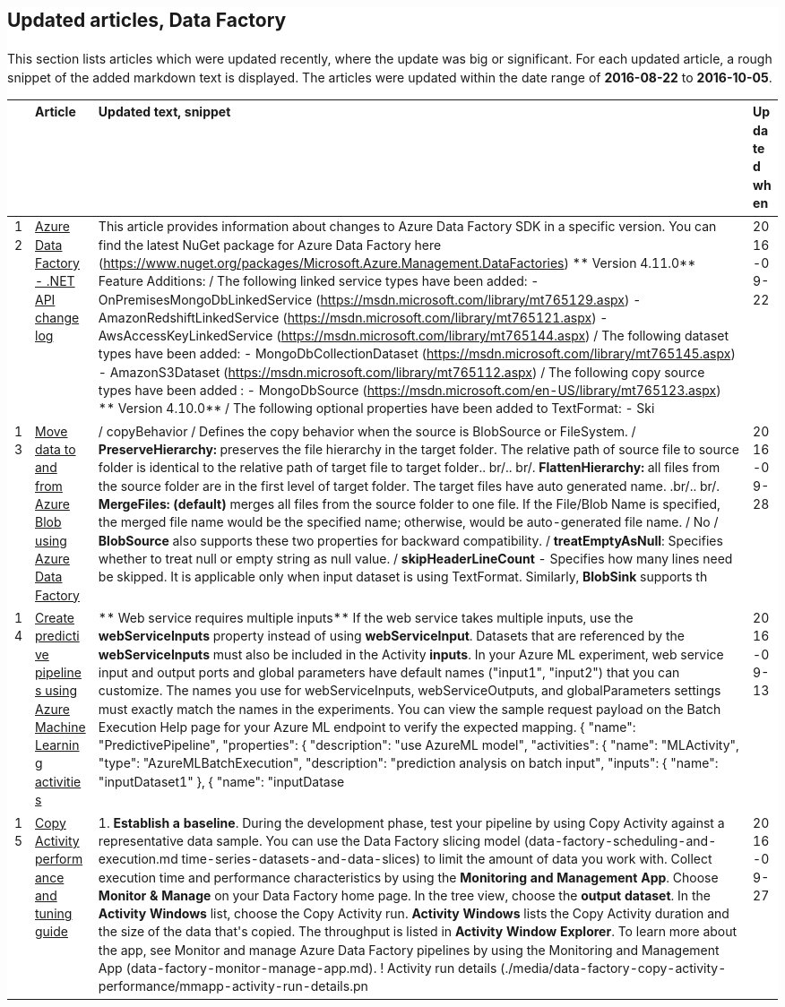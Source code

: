 
## <a name="updated-articles-data-factory"></a>Updated articles, Data Factory

This section lists articles which were updated recently, where the update was big or significant. For each updated article, a rough snippet of the added markdown text is displayed. The articles were updated within the date range of **2016-08-22** to **2016-10-05**.

| &nbsp; | Article | Updated text, snippet | Updated when |
| --: | :-- | :-- | :-- |
| 12 | [Azure Data Factory - .NET API change log](data-factory-api-change-log.md) | This article provides information about changes to Azure Data Factory SDK in a specific version. You can find the latest NuGet package for Azure Data Factory  here (https://www.nuget.org/packages/Microsoft.Azure.Management.DataFactories) ** Version 4.11.0** Feature Additions: / The following linked service types have been added:  -  OnPremisesMongoDbLinkedService (https://msdn.microsoft.com/library/mt765129.aspx)    -  AmazonRedshiftLinkedService (https://msdn.microsoft.com/library/mt765121.aspx)   -  AwsAccessKeyLinkedService (https://msdn.microsoft.com/library/mt765144.aspx) / The following dataset types have been added:  -  MongoDbCollectionDataset (https://msdn.microsoft.com/library/mt765145.aspx)  -  AmazonS3Dataset (https://msdn.microsoft.com/library/mt765112.aspx) / The following copy source types have been added :    -  MongoDbSource (https://msdn.microsoft.com/en-US/library/mt765123.aspx) ** Version 4.10.0** / The following optional properties have been added to TextFormat:    -  Ski | 2016-09-22 |
| 13 | [Move data to and from Azure Blob using Azure Data Factory](data-factory-azure-blob-connector.md) |  /  copyBehavior  /  Defines the copy behavior when the source is BlobSource or FileSystem.  /  **PreserveHierarchy:** preserves the file hierarchy in the target folder. The relative path of source file to source folder is identical to the relative path of target file to target folder.. br/.. br/. **FlattenHierarchy:** all files from the source folder are in the first level of target folder. The target files have auto generated name. .br/.. br/. **MergeFiles: (default)** merges all files from the source folder to one file. If the File/Blob Name is specified, the merged file name would be the specified name; otherwise, would be auto-generated file name.  /  No  /  **BlobSource** also supports these two properties for backward compatibility. / **treatEmptyAsNull**: Specifies whether to treat null or empty string as null value. / **skipHeaderLineCount** - Specifies how many lines need be skipped. It is applicable only when input dataset is using TextFormat. Similarly, **BlobSink** supports th | 2016-09-28 |
| 14 | [Create predictive pipelines using Azure Machine Learning activities](data-factory-azure-ml-batch-execution-activity.md) | ** Web service requires multiple inputs** If the web service takes multiple inputs, use the **webServiceInputs** property instead of using **webServiceInput**. Datasets that are referenced by the **webServiceInputs** must also be included in the Activity **inputs**. In your Azure ML experiment, web service input and output ports and global parameters have default names ("input1", "input2") that you can customize. The names you use for webServiceInputs, webServiceOutputs, and globalParameters settings must exactly match the names in the experiments. You can view the sample request payload on the Batch Execution Help page for your Azure ML endpoint to verify the expected mapping.    {       "name": "PredictivePipeline",       "properties": {             "description": "use AzureML model",             "activities":  {                "name": "MLActivity",               "type": "AzureMLBatchExecution",                "description": "prediction analysis on batch input",                "inputs":  {                    "name": "inputDataset1"                 }, {                    "name": "inputDatase | 2016-09-13 |
| 15 | [Copy Activity performance and tuning guide](data-factory-copy-activity-performance.md) | 1. **Establish a baseline**. During the development phase, test your pipeline by using Copy Activity against a representative data sample. You can use the Data Factory  slicing model (data-factory-scheduling-and-execution.md time-series-datasets-and-data-slices) to limit the amount of data you work with.  Collect execution time and performance characteristics by using the **Monitoring and Management App**. Choose **Monitor & Manage** on your Data Factory home page. In the tree view, choose the **output dataset**. In the **Activity Windows** list, choose the Copy Activity run. **Activity Windows** lists the Copy Activity duration and the size of the data that's copied. The throughput is listed in **Activity Window Explorer**. To learn more about the app, see  Monitor and manage Azure Data Factory pipelines by using the Monitoring and Management App (data-factory-monitor-manage-app.md).  ! Activity run details (./media/data-factory-copy-activity-performance/mmapp-activity-run-details.pn | 2016-09-27 |